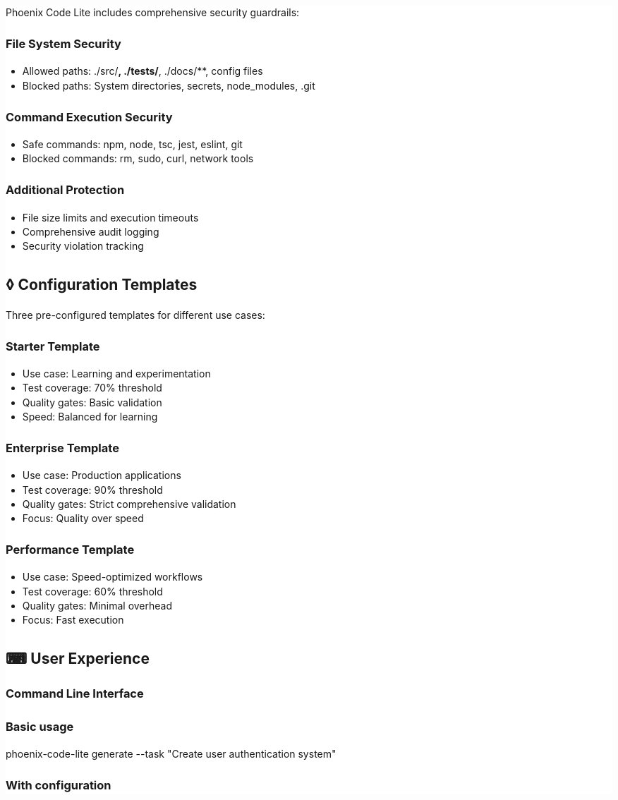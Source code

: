 Phoenix Code Lite includes comprehensive security guardrails:

### File System Security

- Allowed paths: ./src/**, ./tests/**, ./docs/**, config files
- Blocked paths: System directories, secrets, node_modules, .git

### Command Execution Security

- Safe commands: npm, node, tsc, jest, eslint, git
- Blocked commands: rm, sudo, curl, network tools

### Additional Protection

- File size limits and execution timeouts
- Comprehensive audit logging
- Security violation tracking

## ◊ Configuration Templates

Three pre-configured templates for different use cases:

### Starter Template

- Use case: Learning and experimentation
- Test coverage: 70% threshold
- Quality gates: Basic validation
- Speed: Balanced for learning

### Enterprise Template

- Use case: Production applications
- Test coverage: 90% threshold
- Quality gates: Strict comprehensive validation
- Focus: Quality over speed

### Performance Template

- Use case: Speed-optimized workflows
- Test coverage: 60% threshold
- Quality gates: Minimal overhead
- Focus: Fast execution

## ⌨ User Experience

### Command Line Interface

### Basic usage

  phoenix-code-lite generate --task "Create user authentication system"

### With configuration
